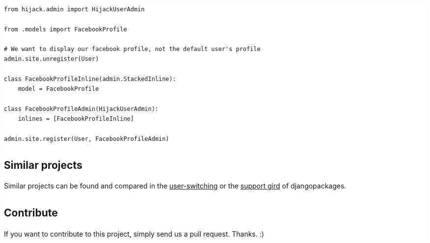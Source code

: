     from hijack.admin import HijackUserAdmin

    from .models import FacebookProfile

    # We want to display our facebook profile, not the default user's profile
    admin.site.unregister(User)

    class FacebookProfileInline(admin.StackedInline):
        model = FacebookProfile

    class FacebookProfileAdmin(HijackUserAdmin):
        inlines = [FacebookProfileInline]

    admin.site.register(User, FacebookProfileAdmin)


## Similar projects

Similar projects can be found and compared in the [user-switching](https://www.djangopackages.com/grids/g/user-switching/) or the [support gird](https://www.djangopackages.com/grids/g/support-apps/) of djangopackages.


## Contribute

If you want to contribute to this project, simply send us a pull request. Thanks. :)
